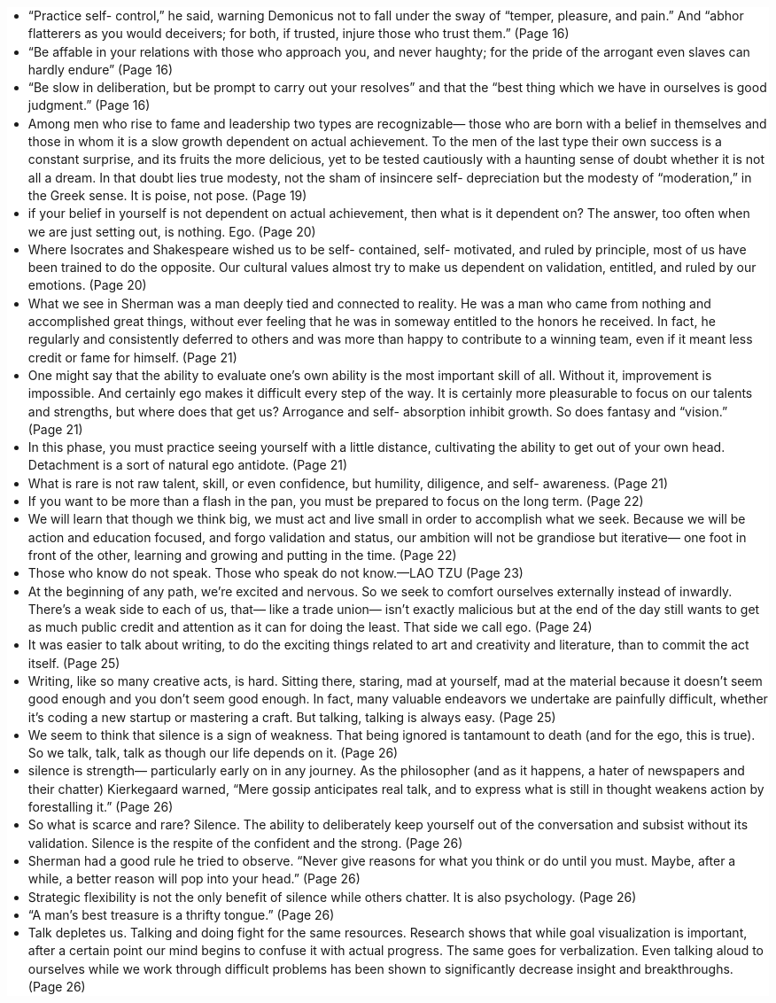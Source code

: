 - “Practice self- control,” he said, warning Demonicus not to fall under the sway of “temper, pleasure, and pain.” And “abhor flatterers as you would deceivers; for both, if trusted, injure those who trust them.” (Page 16)
- “Be affable in your relations with those who approach you, and never haughty; for the pride of the arrogant even slaves can hardly endure” (Page 16)
- “Be slow in deliberation, but be prompt to carry out your resolves” and that the “best thing which we have in ourselves is good judgment.” (Page 16)
- Among men who rise to fame and leadership two types are recognizable— those who are born with a belief in themselves and those in whom it is a slow growth dependent on actual achievement. To the men of the last type their own success is a constant surprise, and its fruits the more delicious, yet to be tested cautiously with a haunting sense of doubt whether it is not all a dream. In that doubt lies true modesty, not the sham of insincere self- depreciation but the modesty of “moderation,” in the Greek sense. It is poise, not pose. (Page 19)
- if your belief in yourself is not dependent on actual achievement, then what is it dependent on? The answer, too often when we are just setting out, is nothing. Ego. (Page 20)
- Where Isocrates and Shakespeare wished us to be self- contained, self- motivated, and ruled by principle, most of us have been trained to do the opposite. Our cultural values almost try to make us dependent on validation, entitled, and ruled by our emotions. (Page 20)
- What we see in Sherman was a man deeply tied and connected to reality. He was a man who came from nothing and accomplished great things, without ever feeling that he was in someway entitled to the honors he received. In fact, he regularly and consistently deferred to others and was more than happy to contribute to a winning team, even if it meant less credit or fame for himself. (Page 21)
- One might say that the ability to evaluate one’s own ability is the most important skill of all. Without it, improvement is impossible. And certainly ego makes it difficult every step of the way. It is certainly more pleasurable to focus on our talents and strengths, but where does that get us? Arrogance and self- absorption inhibit growth. So does fantasy and “vision.” (Page 21)
- In this phase, you must practice seeing yourself with a little distance, cultivating the ability to get out of your own head. Detachment is a sort of natural ego antidote. (Page 21)
- What is rare is not raw talent, skill, or even confidence, but humility, diligence, and self- awareness. (Page 21)
- If you want to be more than a flash in the pan, you must be prepared to focus on the long term. (Page 22)
- We will learn that though we think big, we must act and live small in order to accomplish what we seek. Because we will be action and education focused, and forgo validation and status, our ambition will not be grandiose but iterative— one foot in front of the other, learning and growing and putting in the time. (Page 22)
- Those who know do not speak. Those who speak do not know.—LAO TZU (Page 23)
- At the beginning of any path, we’re excited and nervous. So we seek to comfort ourselves externally instead of inwardly. There’s a weak side to each of us, that— like a trade union— isn’t exactly malicious but at the end of the day still wants to get as much public credit and attention as it can for doing the least. That side we call ego. (Page 24)
- It was easier to talk about writing, to do the exciting things related to art and creativity and literature, than to commit the act itself. (Page 25)
- Writing, like so many creative acts, is hard. Sitting there, staring, mad at yourself, mad at the material because it doesn’t seem good enough and you don’t seem good enough. In fact, many valuable endeavors we undertake are painfully difficult, whether it’s coding a new startup or mastering a craft. But talking, talking is always easy. (Page 25)
- We seem to think that silence is a sign of weakness. That being ignored is tantamount to death (and for the ego, this is true). So we talk, talk, talk as though our life depends on it. (Page 26)
- silence is strength— particularly early on in any journey. As the philosopher (and as it happens, a hater of newspapers and their chatter) Kierkegaard warned, “Mere gossip anticipates real talk, and to express what is still in thought weakens action by forestalling it.” (Page 26)
- So what is scarce and rare? Silence. The ability to deliberately keep yourself out of the conversation and subsist without its validation. Silence is the respite of the confident and the strong. (Page 26)
- Sherman had a good rule he tried to observe. “Never give reasons for what you think or do until you must. Maybe, after a while, a better reason will pop into your head.” (Page 26)
- Strategic flexibility is not the only benefit of silence while others chatter. It is also psychology. (Page 26)
- “A man’s best treasure is a thrifty tongue.” (Page 26)
- Talk depletes us. Talking and doing fight for the same resources. Research shows that while goal visualization is important, after a certain point our mind begins to confuse it with actual progress. The same goes for verbalization. Even talking aloud to ourselves while we work through difficult problems has been shown to significantly decrease insight and breakthroughs. (Page 26)